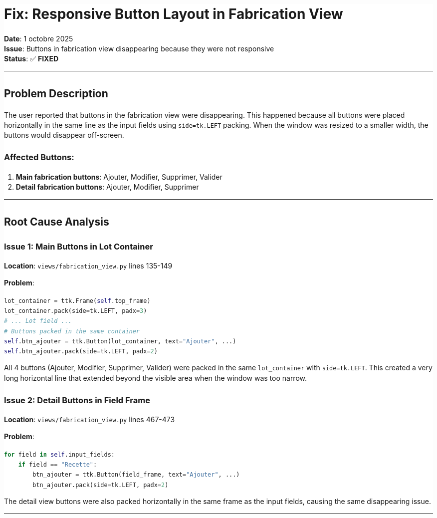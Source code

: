 # Fix: Responsive Button Layout in Fabrication View

**Date**: 1 octobre 2025  
**Issue**: Buttons in fabrication view disappearing because they were not responsive  
**Status**: ✅ **FIXED**

---

## Problem Description

The user reported that buttons in the fabrication view were disappearing. This happened because all buttons were placed horizontally in the same line as the input fields using `side=tk.LEFT` packing. When the window was resized to a smaller width, the buttons would disappear off-screen.

### Affected Buttons:
1. **Main fabrication buttons**: Ajouter, Modifier, Supprimer, Valider
2. **Detail fabrication buttons**: Ajouter, Modifier, Supprimer

---

## Root Cause Analysis

### Issue 1: Main Buttons in Lot Container
**Location**: `views/fabrication_view.py` lines 135-149

**Problem**:
```python
lot_container = ttk.Frame(self.top_frame)
lot_container.pack(side=tk.LEFT, padx=3)
# ... Lot field ...
# Buttons packed in the same container
self.btn_ajouter = ttk.Button(lot_container, text="Ajouter", ...)
self.btn_ajouter.pack(side=tk.LEFT, padx=2)
```

All 4 buttons (Ajouter, Modifier, Supprimer, Valider) were packed in the same `lot_container` with `side=tk.LEFT`. This created a very long horizontal line that extended beyond the visible area when the window was too narrow.

### Issue 2: Detail Buttons in Field Frame
**Location**: `views/fabrication_view.py` lines 467-473

**Problem**:
```python
for field in self.input_fields:
    if field == "Recette":
        btn_ajouter = ttk.Button(field_frame, text="Ajouter", ...)
        btn_ajouter.pack(side=tk.LEFT, padx=2)
```

The detail view buttons were also packed horizontally in the same frame as the input fields, causing the same disappearing issue.

---